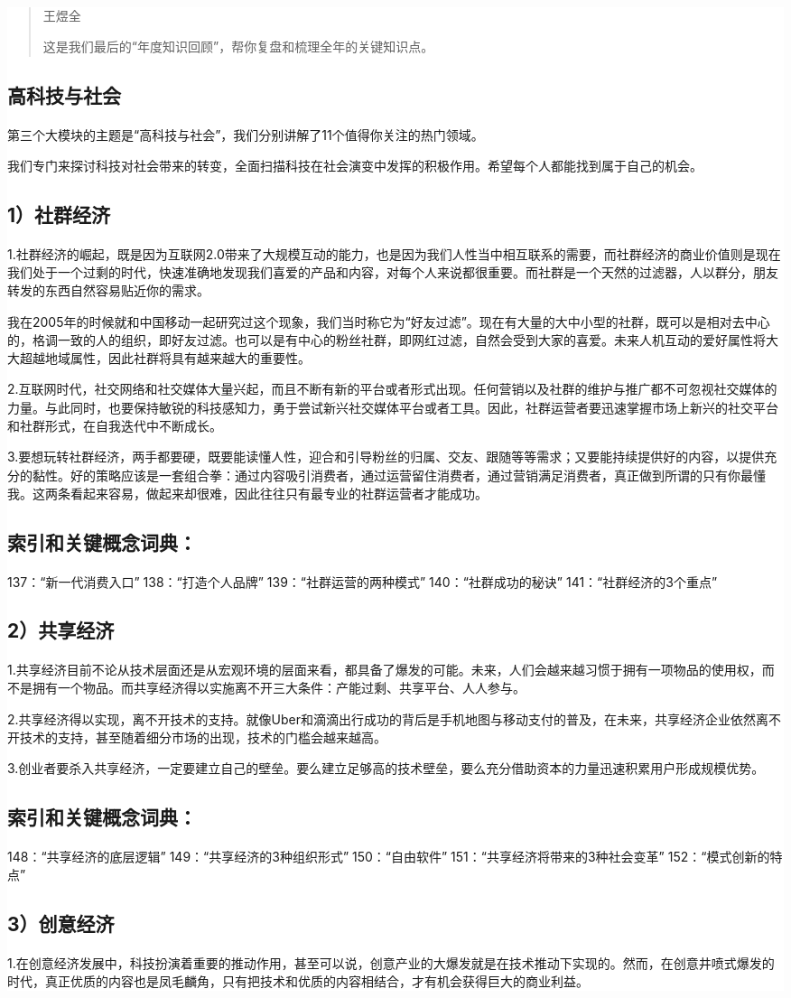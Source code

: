 > 王煜全
> 
> 这是我们最后的“年度知识回顾”，帮你复盘和梳理全年的关键知识点。

## 高科技与社会

第三个大模块的主题是“高科技与社会”，我们分别讲解了11个值得你关注的热门领域。

我们专门来探讨科技对社会带来的转变，全面扫描科技在社会演变中发挥的积极作用。希望每个人都能找到属于自己的机会。

## 1）社群经济

1.社群经济的崛起，既是因为互联网2.0带来了大规模互动的能力，也是因为我们人性当中相互联系的需要，而社群经济的商业价值则是现在我们处于一个过剩的时代，快速准确地发现我们喜爱的产品和内容，对每个人来说都很重要。而社群是一个天然的过滤器，人以群分，朋友转发的东西自然容易贴近你的需求。

我在2005年的时候就和中国移动一起研究过这个现象，我们当时称它为“好友过滤”。现在有大量的大中小型的社群，既可以是相对去中心的，格调一致的人的组织，即好友过滤。也可以是有中心的粉丝社群，即网红过滤，自然会受到大家的喜爱。未来人机互动的爱好属性将大大超越地域属性，因此社群将具有越来越大的重要性。

2.互联网时代，社交网络和社交媒体大量兴起，而且不断有新的平台或者形式出现。任何营销以及社群的维护与推广都不可忽视社交媒体的力量。与此同时，也要保持敏锐的科技感知力，勇于尝试新兴社交媒体平台或者工具。因此，社群运营者要迅速掌握市场上新兴的社交平台和社群形式，在自我迭代中不断成长。

3.要想玩转社群经济，两手都要硬，既要能读懂人性，迎合和引导粉丝的归属、交友、跟随等等需求；又要能持续提供好的内容，以提供充分的黏性。好的策略应该是一套组合拳：通过内容吸引消费者，通过运营留住消费者，通过营销满足消费者，真正做到所谓的只有你最懂我。这两条看起来容易，做起来却很难，因此往往只有最专业的社群运营者才能成功。

## 索引和关键概念词典：

137：“新一代消费入口”
138：“打造个人品牌”
139：“社群运营的两种模式”
140：“社群成功的秘诀”
141：“社群经济的3个重点”

## 2）共享经济

1.共享经济目前不论从技术层面还是从宏观环境的层面来看，都具备了爆发的可能。未来，人们会越来越习惯于拥有一项物品的使用权，而不是拥有一个物品。而共享经济得以实施离不开三大条件：产能过剩、共享平台、人人参与。

2.共享经济得以实现，离不开技术的支持。就像Uber和滴滴出行成功的背后是手机地图与移动支付的普及，在未来，共享经济企业依然离不开技术的支持，甚至随着细分市场的出现，技术的门槛会越来越高。

3.创业者要杀入共享经济，一定要建立自己的壁垒。要么建立足够高的技术壁垒，要么充分借助资本的力量迅速积累用户形成规模优势。

## 索引和关键概念词典：

148：“共享经济的底层逻辑”
149：“共享经济的3种组织形式”
150：“自由软件”
151：“共享经济将带来的3种社会变革”
152：“模式创新的特点”

## 3）创意经济

1.在创意经济发展中，科技扮演着重要的推动作用，甚至可以说，创意产业的大爆发就是在技术推动下实现的。然而，在创意井喷式爆发的时代，真正优质的内容也是凤毛麟角，只有把技术和优质的内容相结合，才有机会获得巨大的商业利益。
